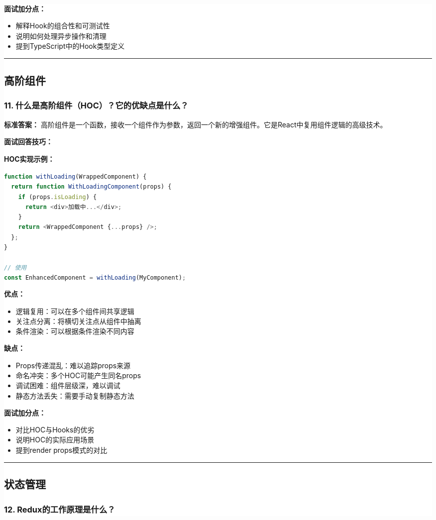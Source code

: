 **面试加分点：**
- 解释Hook的组合性和可测试性
- 说明如何处理异步操作和清理
- 提到TypeScript中的Hook类型定义

---

## 高阶组件

### 11. 什么是高阶组件（HOC）？它的优缺点是什么？

**标准答案：**
高阶组件是一个函数，接收一个组件作为参数，返回一个新的增强组件。它是React中复用组件逻辑的高级技术。

**面试回答技巧：**

**HOC实现示例：**
```javascript
function withLoading(WrappedComponent) {
  return function WithLoadingComponent(props) {
    if (props.isLoading) {
      return <div>加载中...</div>;
    }
    return <WrappedComponent {...props} />;
  };
}

// 使用
const EnhancedComponent = withLoading(MyComponent);
```

**优点：**
- 逻辑复用：可以在多个组件间共享逻辑
- 关注点分离：将横切关注点从组件中抽离
- 条件渲染：可以根据条件渲染不同内容

**缺点：**
- Props传递混乱：难以追踪props来源
- 命名冲突：多个HOC可能产生同名props
- 调试困难：组件层级深，难以调试
- 静态方法丢失：需要手动复制静态方法

**面试加分点：**
- 对比HOC与Hooks的优劣
- 说明HOC的实际应用场景
- 提到render props模式的对比

---

## 状态管理

### 12. Redux的工作原理是什么？
